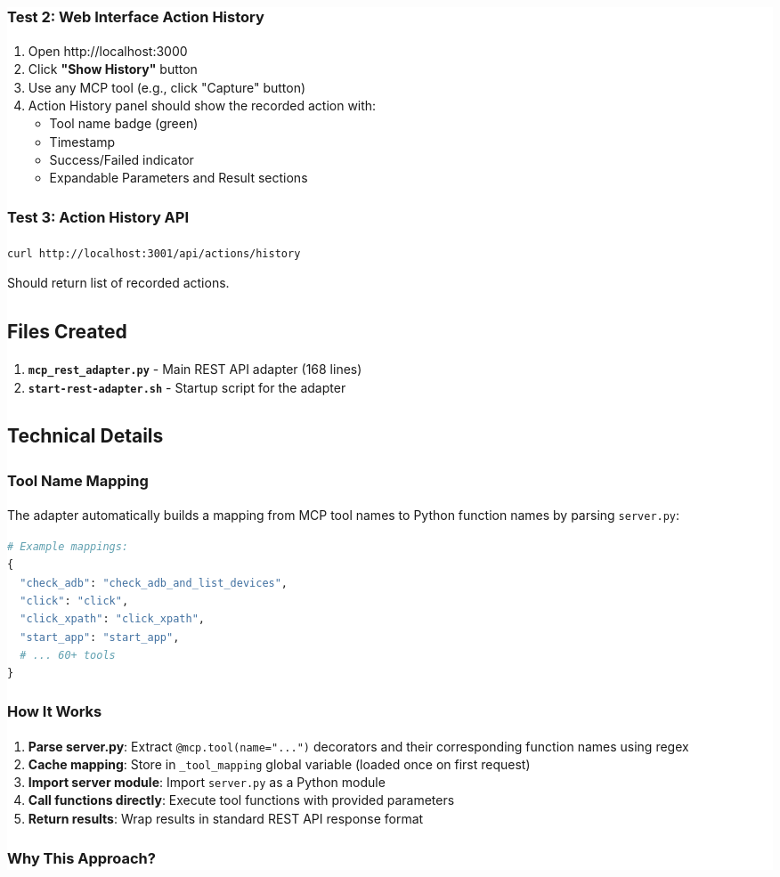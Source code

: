 ### Test 2: Web Interface Action History

1. Open http://localhost:3000
2. Click **"Show History"** button
3. Use any MCP tool (e.g., click "Capture" button)
4. Action History panel should show the recorded action with:
   - Tool name badge (green)
   - Timestamp
   - Success/Failed indicator
   - Expandable Parameters and Result sections

### Test 3: Action History API

```bash
curl http://localhost:3001/api/actions/history
```

Should return list of recorded actions.

## Files Created

1. **`mcp_rest_adapter.py`** - Main REST API adapter (168 lines)
2. **`start-rest-adapter.sh`** - Startup script for the adapter

## Technical Details

### Tool Name Mapping

The adapter automatically builds a mapping from MCP tool names to Python function names by parsing `server.py`:

```python
# Example mappings:
{
  "check_adb": "check_adb_and_list_devices",
  "click": "click",
  "click_xpath": "click_xpath",
  "start_app": "start_app",
  # ... 60+ tools
}
```

### How It Works

1. **Parse server.py**: Extract `@mcp.tool(name="...")` decorators and their corresponding function names using regex
2. **Cache mapping**: Store in `_tool_mapping` global variable (loaded once on first request)
3. **Import server module**: Import `server.py` as a Python module
4. **Call functions directly**: Execute tool functions with provided parameters
5. **Return results**: Wrap results in standard REST API response format

### Why This Approach?
